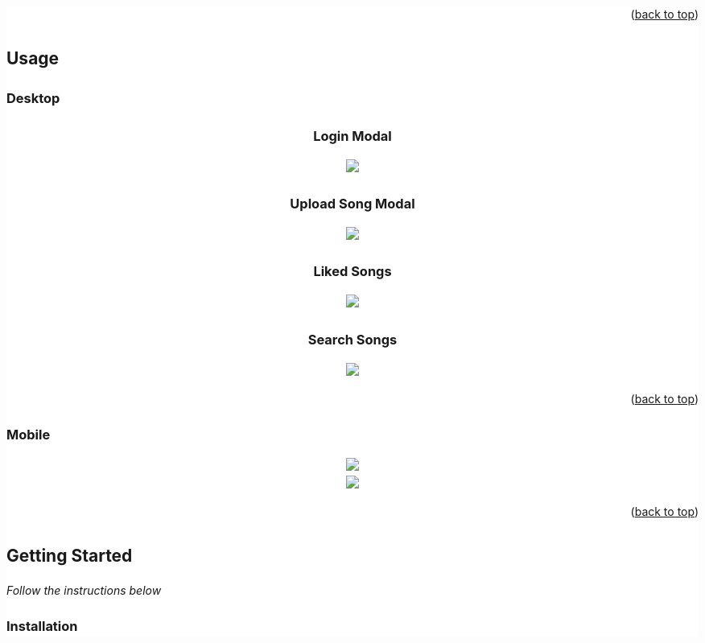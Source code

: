 <p align="right">(<a href="#readme-top">back to top</a>)</p>



## Usage

### Desktop

<div align="center">
  <div>
    <h3>Login Modal</h3>
    <img src="https://res.cloudinary.com/wils09/image/upload/v1692395769/GitHub/spotify-clone/login_poajrh.png" width="100%" >
  </div>
  <div>
    <h3>Upload Song Modal</h3>
    <img src="https://res.cloudinary.com/wils09/image/upload/v1692395769/GitHub/spotify-clone/add_song_xbowpb.png" width="100%" >
  </div>
  <div>
    <h3>Liked Songs</h3>
    <img src="https://res.cloudinary.com/wils09/image/upload/v1692395770/GitHub/spotify-clone/liked_z3wolm.png" width="100%" >
  </div>
  <div>
    <h3>Search Songs</h3>
    <img src="https://res.cloudinary.com/wils09/image/upload/v1692395770/GitHub/spotify-clone/search_pjalfk.png" width="100%" >
  </div>
</div>

<p align="right">(<a href="#readme-top">back to top</a>)</p>

### Mobile

<div align="center">
  <div>
    <img src="https://res.cloudinary.com/wils09/image/upload/v1692395772/GitHub/spotify-clone/mobile1_yoirwi.png" width="100%" >
  </div>
  <div>
    <img src="https://res.cloudinary.com/wils09/image/upload/v1692395771/GitHub/spotify-clone/mobile2_onywus.png" width="100%" >
  </div>
</div>

<p align="right">(<a href="#readme-top">back to top</a>)</p>



## Getting Started

_Follow the instructions below_

### Installation

